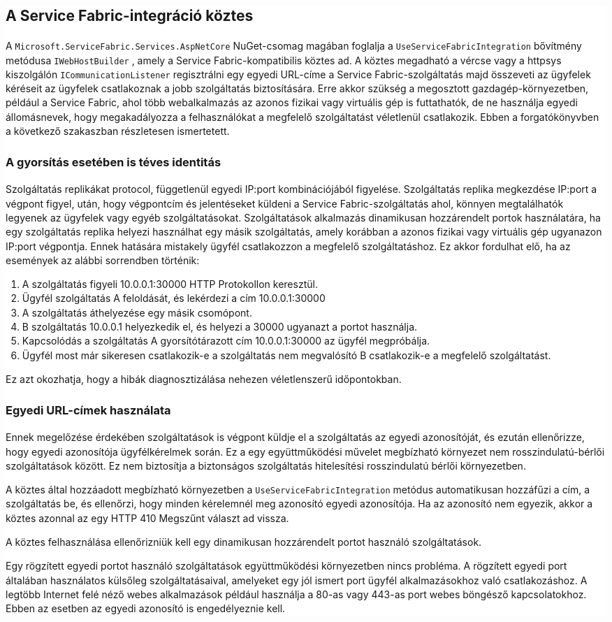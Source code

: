 ## <a name="service-fabric-integration-middleware"></a>A Service Fabric-integráció köztes
A `Microsoft.ServiceFabric.Services.AspNetCore` NuGet-csomag magában foglalja a `UseServiceFabricIntegration` bővítmény metódusa `IWebHostBuilder` , amely a Service Fabric-kompatibilis köztes ad. A köztes megadható a vércse vagy a httpsys kiszolgálón `ICommunicationListener` regisztrálni egy egyedi URL-címe a Service Fabric-szolgáltatás majd összeveti az ügyfelek kéréseit az ügyfelek csatlakoznak a jobb szolgáltatás biztosítására. Erre akkor szükség a megosztott gazdagép-környezetben, például a Service Fabric, ahol több webalkalmazás az azonos fizikai vagy virtuális gép is futtathatók, de ne használja egyedi állomásnevek, hogy megakadályozza a felhasználókat a megfelelő szolgáltatást véletlenül csatlakozik. Ebben a forgatókönyvben a következő szakaszban részletesen ismertetett.

### <a name="a-case-of-mistaken-identity"></a>A gyorsítás esetében is téves identitás
Szolgáltatás replikákat protocol, függetlenül egyedi IP:port kombinációjából figyelése. Szolgáltatás replika megkezdése IP:port a végpont figyel, után, hogy végpontcím és jelentéseket küldeni a Service Fabric-szolgáltatás ahol, könnyen megtalálhatók legyenek az ügyfelek vagy egyéb szolgáltatásokat. Szolgáltatások alkalmazás dinamikusan hozzárendelt portok használatára, ha egy szolgáltatás replika helyezi használhat egy másik szolgáltatás, amely korábban a azonos fizikai vagy virtuális gép ugyanazon IP:port végpontja. Ennek hatására mistakely ügyfél csatlakozzon a megfelelő szolgáltatáshoz. Ez akkor fordulhat elő, ha az események az alábbi sorrendben történik:

 1. A szolgáltatás figyeli 10.0.0.1:30000 HTTP Protokollon keresztül. 
 2. Ügyfél szolgáltatás A feloldását, és lekérdezi a cím 10.0.0.1:30000
 3. A szolgáltatás áthelyezése egy másik csomópont.
 4. B szolgáltatás 10.0.0.1 helyezkedik el, és helyezi a 30000 ugyanazt a portot használja.
 5. Kapcsolódás a szolgáltatás A gyorsítótárazott cím 10.0.0.1:30000 az ügyfél megpróbálja.
 6. Ügyfél most már sikeresen csatlakozik-e a szolgáltatás nem megvalósító B csatlakozik-e a megfelelő szolgáltatást.

Ez azt okozhatja, hogy a hibák diagnosztizálása nehezen véletlenszerű időpontokban. 

### <a name="using-unique-service-urls"></a>Egyedi URL-címek használata
Ennek megelőzése érdekében szolgáltatások is végpont küldje el a szolgáltatás az egyedi azonosítóját, és ezután ellenőrizze, hogy egyedi azonosítója ügyfélkérelmek során. Ez a egy együttműködési művelet megbízható környezet nem rosszindulatú-bérlői szolgáltatások között. Ez nem biztosítja a biztonságos szolgáltatás hitelesítési rosszindulatú bérlői környezetben.

A köztes által hozzáadott megbízható környezetben a `UseServiceFabricIntegration` metódus automatikusan hozzáfűzi a cím, a szolgáltatás be, és ellenőrzi, hogy minden kérelemnél meg azonosító egyedi azonosítója. Ha az azonosító nem egyezik, akkor a köztes azonnal az egy HTTP 410 Megszűnt választ ad vissza.

A köztes felhasználása ellenőrizniük kell egy dinamikusan hozzárendelt portot használó szolgáltatások.

Egy rögzített egyedi portot használó szolgáltatások együttműködési környezetben nincs probléma. A rögzített egyedi port általában használatos külsőleg szolgáltatásaival, amelyeket egy jól ismert port ügyfél alkalmazásokhoz való csatlakozáshoz. A legtöbb Internet felé néző webes alkalmazások például használja a 80-as vagy 443-as port webes böngésző kapcsolatokhoz. Ebben az esetben az egyedi azonosító is engedélyeznie kell.
